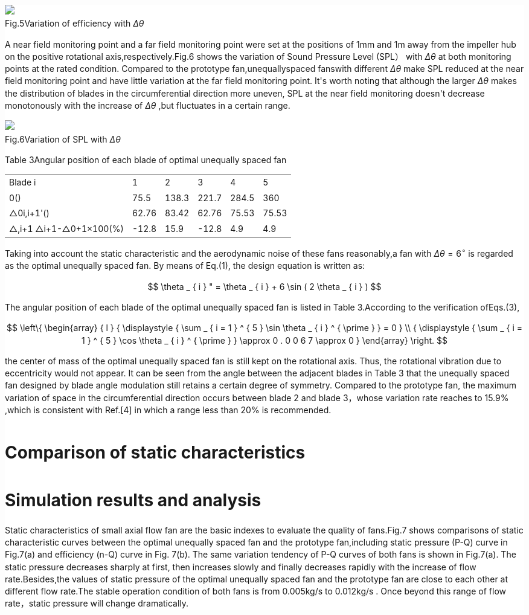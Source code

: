 ![](images/0749c9e6bf16e030c745dc5ec2b2a4f62e50b1e6d73961c522eb6f62649079c3.jpg)  
Fig.5Variation of efficiency with $\Delta \theta$

A near field monitoring point and a far field monitoring point were set at the positions of $1 \mathrm { m m }$ and 1m away from the impeller hub on the positive rotational axis,respectively.Fig.6 shows the variation of Sound Pressure Level (SPL） with $\Delta \theta$ at both monitoring points at the rated condition. Compared to the prototype fan,unequallyspaced fanswith different $\Delta \theta$ make SPL reduced at the near field monitoring point and have little variation at the far field monitoring point. It's worth noting that although the larger $\Delta \theta$ makes the distribution of blades in the circumferential direction more uneven, SPL at the near field monitoring doesn't decrease monotonously with the increase of $\Delta \theta$ ,but fluctuates in a certain range.

![](images/44ed0d908aaa12c085e53bf94c10e407576129f1b635d244ef9f9d8682090b2c.jpg)  
Fig.6Variation of SPL with $\Delta \theta$

Table 3Angular position of each blade of optimal unequally spaced fan   

<html><body><table><tr><td>Blade i</td><td>1</td><td>2</td><td>3</td><td>4</td><td>5</td></tr><tr><td>0()</td><td>75.5</td><td>138.3</td><td>221.7</td><td>284.5</td><td>360</td></tr><tr><td>△0i,i+1'()</td><td>62.76</td><td>83.42</td><td>62.76</td><td>75.53</td><td>75.53</td></tr><tr><td>△,i+1 △i+1-△0+1×100(%)</td><td>-12.8</td><td>15.9</td><td>-12.8</td><td>4.9</td><td>4.9</td></tr></table></body></html>

Taking into account the static characteristic and the aerodynamic noise of these fans reasonably,a fan with $\Delta \theta = 6 ^ { \circ }$ is regarded as the optimal unequally spaced fan. By means of Eq.(1), the design equation is written as:

$$
\theta _ { i } " = \theta _ { i } + 6 \sin ( 2 \theta _ { i } )
$$

The angular position of each blade of the optimal unequally spaced fan is listed in Table 3.According to the verification ofEqs.(3),

$$
\left\{ \begin{array} { l } { \displaystyle { \sum _ { i = 1 } ^ { 5 } \sin \theta _ { i } ^ { \prime } } = 0 } \\ { \displaystyle { \sum _ { i = 1 } ^ { 5 } \cos \theta _ { i } ^ { \prime } } \approx 0 . 0 0 6 7 \approx 0 } \end{array} \right.
$$

the center of mass of the optimal unequally spaced fan is still kept on the rotational axis. Thus, the rotational vibration due to eccentricity would not appear. It can be seen from the angle between the adjacent blades in Table 3 that the unequally spaced fan designed by blade angle modulation still retains a certain degree of symmetry. Compared to the prototype fan, the maximum variation of space in the circumferential direction occurs between blade 2 and blade 3，whose variation rate reaches to $1 5 . 9 \%$ ,which is consistent with Ref.[4] in which a range less than $20 \%$ is recommended.

# Comparison of static characteristics

# Simulation results and analysis

Static characteristics of small axial flow fan are the basic indexes to evaluate the quality of fans.Fig.7 shows comparisons of static characteristic curves between the optimal unequally spaced fan and the prototype fan,including static pressure (P-Q) curve in Fig.7(a) and efficiency (n-Q) curve in Fig. 7(b). The same variation tendency of P-Q curves of both fans is shown in Fig.7(a). The static pressure decreases sharply at first, then increases slowly and finally decreases rapidly with the increase of flow rate.Besides,the values of static pressure of the optimal unequally spaced fan and the prototype fan are close to each other at different flow rate.The stable operation condition of both fans is from $0 . 0 0 5 \mathrm { k g / s }$ to $0 . 0 1 2 \mathrm { k g / s }$ . Once beyond this range of flow rate，static pressure will change dramatically.
